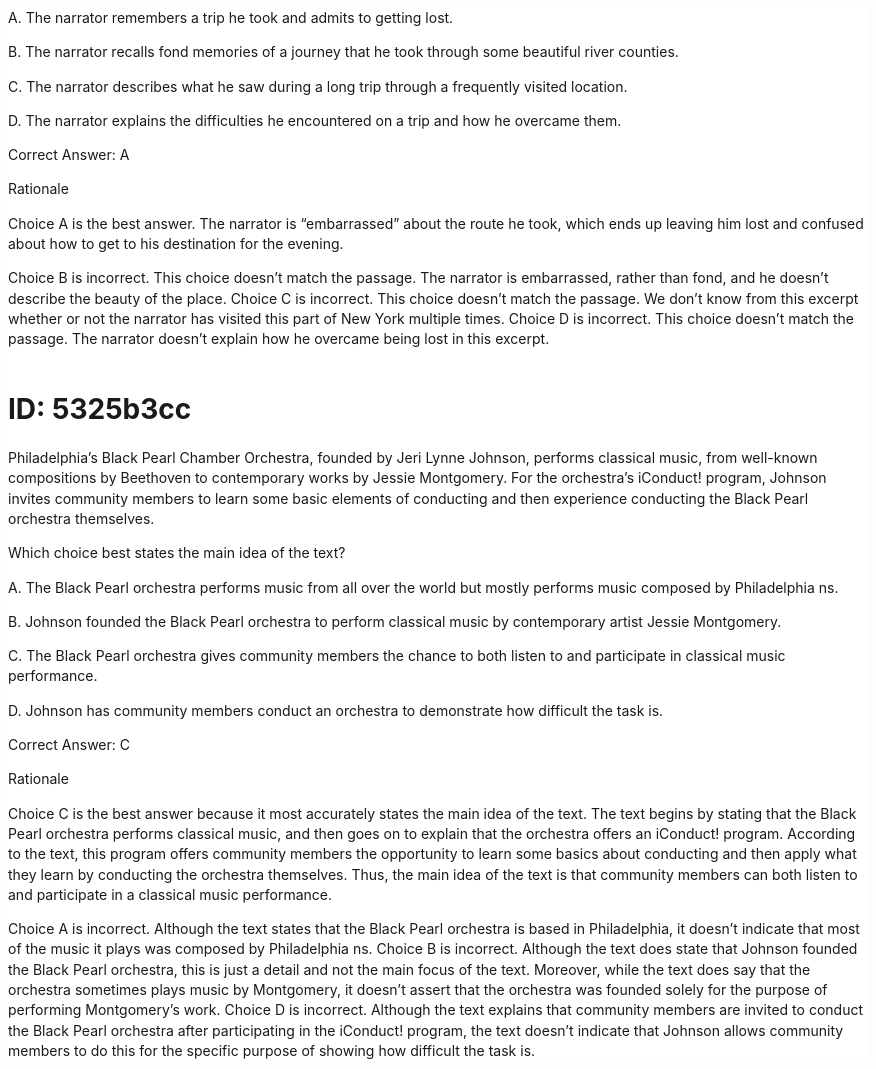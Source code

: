 A. The narrator remembers a trip he took and admits to getting lost.  

B. The narrator recalls fond memories of a journey that he took through some beautiful river counties.  

C. The narrator describes what he saw during a long trip through a frequently visited location.  

D. The narrator explains the difficulties he encountered on a trip and how he overcame them.  


Correct Answer: A  

Rationale  

Choice A is the best answer. The narrator is “embarrassed” about the route he took, which ends up leaving him lost and confused about how to get to his destination for the evening.  

Choice B is incorrect. This choice doesn’t match the passage. The narrator is embarrassed, rather than fond, and he doesn’t describe the beauty of the place. Choice C is incorrect. This choice doesn’t match the passage. We don’t know from this excerpt whether or not the narrator has visited this part of New York multiple times. Choice D is incorrect. This choice doesn’t match the passage. The narrator doesn’t explain how he overcame being lost in this excerpt.  


# ID: 5325b3cc  

Philadelphia’s Black Pearl Chamber Orchestra, founded by Jeri Lynne Johnson, performs classical music, from well-known compositions by Beethoven to contemporary works by Jessie Montgomery. For the orchestra’s iConduct! program, Johnson invites community members to learn some basic elements of conducting and then experience conducting the Black Pearl orchestra themselves.  

Which choice best states the main idea of the text?  

A. The Black Pearl orchestra performs music from all over the world but mostly performs music composed by Philadelphia ns.  

B. Johnson founded the Black Pearl orchestra to perform classical music by contemporary artist Jessie Montgomery.  

C. The Black Pearl orchestra gives community members the chance to both listen to and participate in classical music performance.  

D. Johnson has community members conduct an orchestra to demonstrate how difficult the task is.  


Correct Answer: C  

Rationale  

Choice C is the best answer because it most accurately states the main idea of the text. The text begins by stating that the Black Pearl orchestra performs classical music, and then goes on to explain that the orchestra offers an iConduct! program. According to the text, this program offers community members the opportunity to learn some basics about conducting and then apply what they learn by conducting the orchestra themselves. Thus, the main idea of the text is that community members can both listen to and participate in a classical music performance.  

Choice A is incorrect. Although the text states that the Black Pearl orchestra is based in Philadelphia, it doesn’t indicate that most of the music it plays was composed by Philadelphia ns. Choice B is incorrect. Although the text does state that Johnson founded the Black Pearl orchestra, this is just a detail and not the main focus of the text. Moreover, while the text does say that the orchestra sometimes plays music by Montgomery, it doesn’t assert that the orchestra was founded solely for the purpose of performing Montgomery’s work. Choice D is incorrect. Although the text explains that community members are invited to conduct the Black Pearl orchestra after participating in the iConduct! program, the text doesn’t indicate that Johnson allows community members to do this for the specific purpose of showing how difficult the task is.  

